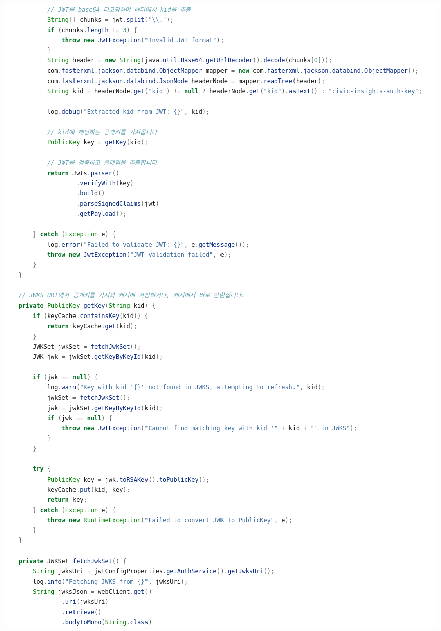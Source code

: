 ```java:src/main/java/com/makersworld/civic_insights_api_gw/gateway/filter/AuthorizationHeaderFilter.java
            // JWT를 base64 디코딩하여 헤더에서 kid를 추출
            String[] chunks = jwt.split("\\.");
            if (chunks.length != 3) {
                throw new JwtException("Invalid JWT format");
            }
            String header = new String(java.util.Base64.getUrlDecoder().decode(chunks[0]));
            com.fasterxml.jackson.databind.ObjectMapper mapper = new com.fasterxml.jackson.databind.ObjectMapper();
            com.fasterxml.jackson.databind.JsonNode headerNode = mapper.readTree(header);
            String kid = headerNode.get("kid") != null ? headerNode.get("kid").asText() : "civic-insights-auth-key";
            
            log.debug("Extracted kid from JWT: {}", kid);

            // kid에 해당하는 공개키를 가져옵니다
            PublicKey key = getKey(kid);

            // JWT를 검증하고 클레임을 추출합니다
            return Jwts.parser()
                    .verifyWith(key)
                    .build()
                    .parseSignedClaims(jwt)
                    .getPayload();
            
        } catch (Exception e) {
            log.error("Failed to validate JWT: {}", e.getMessage());
            throw new JwtException("JWT validation failed", e);
        }
    }

    // JWKS URI에서 공개키를 가져와 캐시에 저장하거나, 캐시에서 바로 반환합니다.
    private PublicKey getKey(String kid) {
        if (keyCache.containsKey(kid)) {
            return keyCache.get(kid);
        }
        JWKSet jwkSet = fetchJwkSet();
        JWK jwk = jwkSet.getKeyByKeyId(kid);

        if (jwk == null) {
            log.warn("Key with kid '{}' not found in JWKS, attempting to refresh.", kid);
            jwkSet = fetchJwkSet();
            jwk = jwkSet.getKeyByKeyId(kid);
            if (jwk == null) {
                throw new JwtException("Cannot find matching key with kid '" + kid + "' in JWKS");
            }
        }

        try {
            PublicKey key = jwk.toRSAKey().toPublicKey();
            keyCache.put(kid, key);
            return key;
        } catch (Exception e) {
            throw new RuntimeException("Failed to convert JWK to PublicKey", e);
        }
    }

    private JWKSet fetchJwkSet() {
        String jwksUri = jwtConfigProperties.getAuthService().getJwksUri();
        log.info("Fetching JWKS from {}", jwksUri);
        String jwksJson = webClient.get()
                .uri(jwksUri)
                .retrieve()
                .bodyToMono(String.class)
```